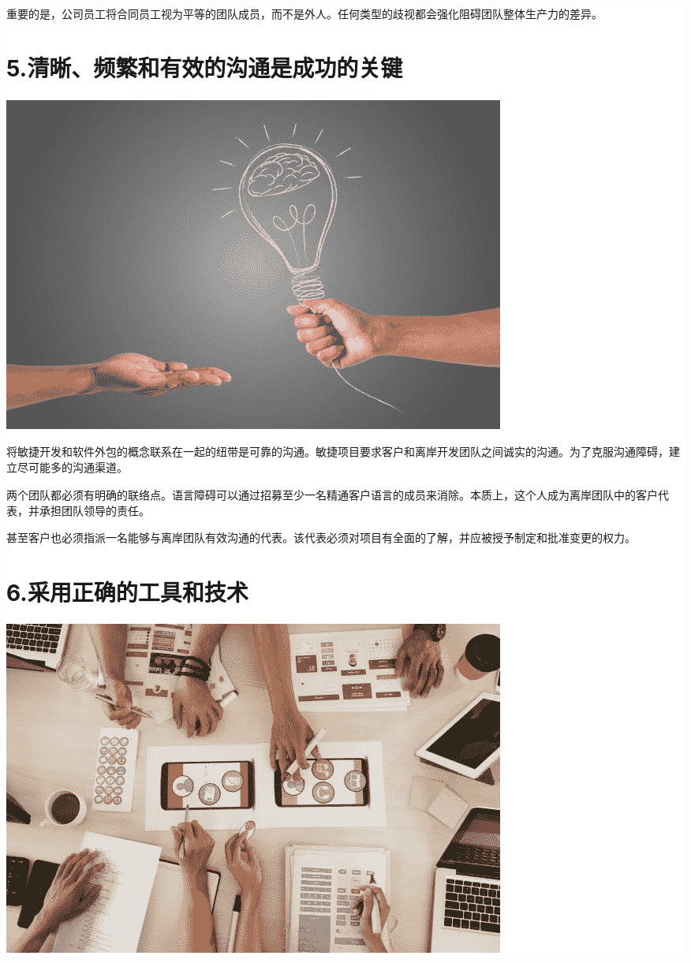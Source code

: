 重要的是，公司员工将合同员工视为平等的团队成员，而不是外人。任何类型的歧视都会强化阻碍团队整体生产力的差异。

# 5.清晰、频繁和有效的沟通是成功的关键

![](img/34bab82416207e136d8548bf38029f76.png)

将敏捷开发和软件外包的概念联系在一起的纽带是可靠的沟通。敏捷项目要求客户和离岸开发团队之间诚实的沟通。为了克服沟通障碍，建立尽可能多的沟通渠道。

两个团队都必须有明确的联络点。语言障碍可以通过招募至少一名精通客户语言的成员来消除。本质上，这个人成为离岸团队中的客户代表，并承担团队领导的责任。

甚至客户也必须指派一名能够与离岸团队有效沟通的代表。该代表必须对项目有全面的了解，并应被授予制定和批准变更的权力。

# 6.采用正确的工具和技术

![](img/816f2e635a4f1563a93b15dc2f352deb.png)
